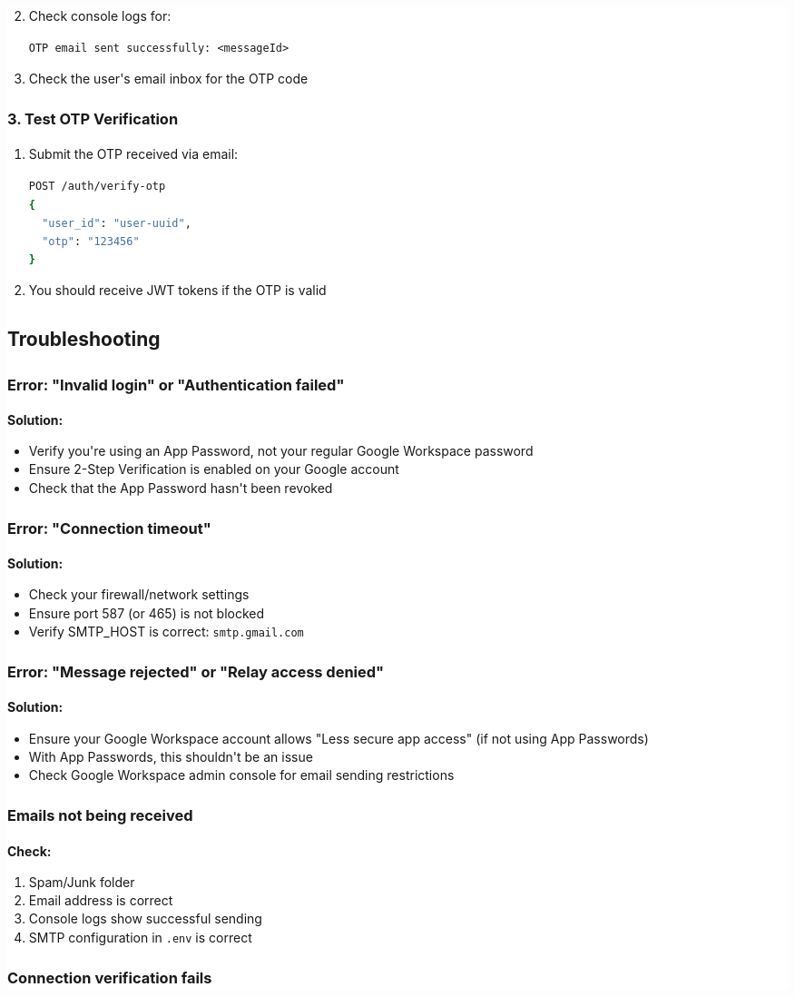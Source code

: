 2. Check console logs for:
   ```
   OTP email sent successfully: <messageId>
   ```

3. Check the user's email inbox for the OTP code

### 3. Test OTP Verification

1. Submit the OTP received via email:
   ```bash
   POST /auth/verify-otp
   {
     "user_id": "user-uuid",
     "otp": "123456"
   }
   ```

2. You should receive JWT tokens if the OTP is valid

## Troubleshooting

### Error: "Invalid login" or "Authentication failed"

**Solution:**
- Verify you're using an App Password, not your regular Google Workspace password
- Ensure 2-Step Verification is enabled on your Google account
- Check that the App Password hasn't been revoked

### Error: "Connection timeout"

**Solution:**
- Check your firewall/network settings
- Ensure port 587 (or 465) is not blocked
- Verify SMTP_HOST is correct: `smtp.gmail.com`

### Error: "Message rejected" or "Relay access denied"

**Solution:**
- Ensure your Google Workspace account allows "Less secure app access" (if not using App Passwords)
- With App Passwords, this shouldn't be an issue
- Check Google Workspace admin console for email sending restrictions

### Emails not being received

**Check:**
1. Spam/Junk folder
2. Email address is correct
3. Console logs show successful sending
4. SMTP configuration in `.env` is correct

### Connection verification fails
